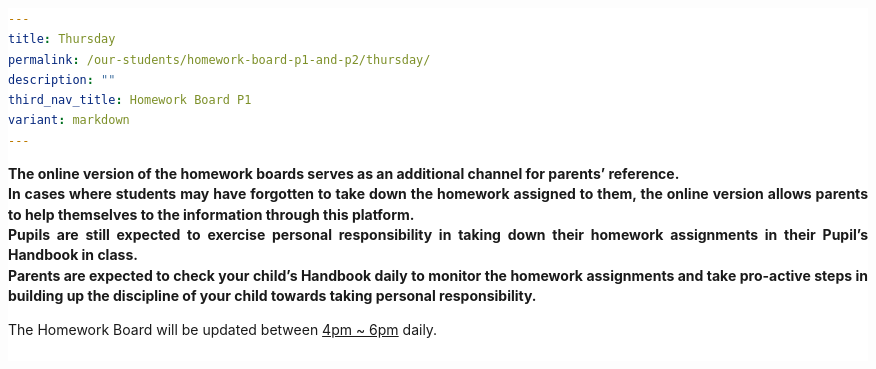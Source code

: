 ```yaml
---
title: Thursday
permalink: /our-students/homework-board-p1-and-p2/thursday/
description: ""
third_nav_title: Homework Board P1
variant: markdown
---
```

<p align="justify"><b>The online version of the homework boards serves as an additional channel for parents’ reference.<br>
In cases where students may have forgotten to take down the homework assigned to them, the online version allows parents to help themselves to the information through this platform.<br>
Pupils are still expected to exercise personal responsibility in taking down their homework assignments in their Pupil’s Handbook in class.<br>
Parents are expected to check your child’s Handbook daily to monitor the homework assignments and take pro-active steps in building up the discipline of your child towards taking personal responsibility.</b></p>
The Homework Board will be updated between <u>4pm ~ 6pm</u> daily. <br>

<br>